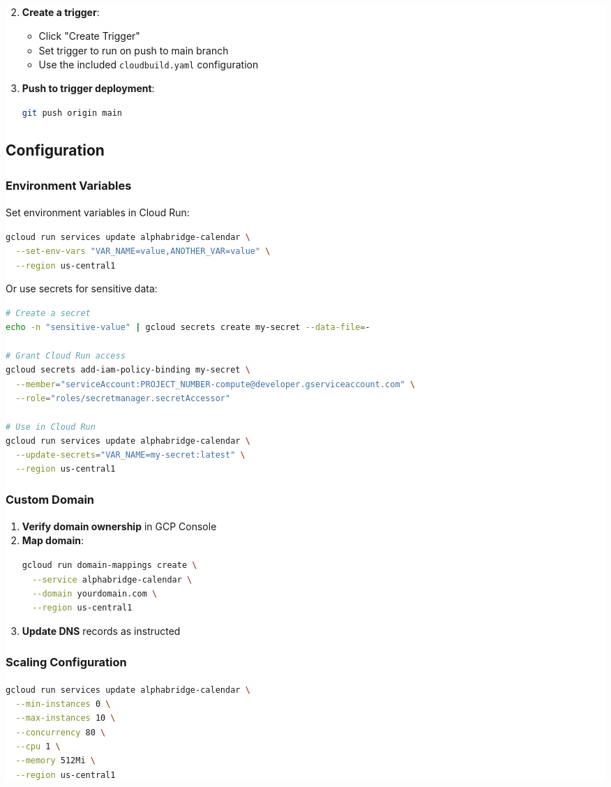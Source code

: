 2. **Create a trigger**:
   - Click "Create Trigger"
   - Set trigger to run on push to main branch
   - Use the included `cloudbuild.yaml` configuration

3. **Push to trigger deployment**:
   ```bash
   git push origin main
   ```

## Configuration

### Environment Variables

Set environment variables in Cloud Run:

```bash
gcloud run services update alphabridge-calendar \
  --set-env-vars "VAR_NAME=value,ANOTHER_VAR=value" \
  --region us-central1
```

Or use secrets for sensitive data:

```bash
# Create a secret
echo -n "sensitive-value" | gcloud secrets create my-secret --data-file=-

# Grant Cloud Run access
gcloud secrets add-iam-policy-binding my-secret \
  --member="serviceAccount:PROJECT_NUMBER-compute@developer.gserviceaccount.com" \
  --role="roles/secretmanager.secretAccessor"

# Use in Cloud Run
gcloud run services update alphabridge-calendar \
  --update-secrets="VAR_NAME=my-secret:latest" \
  --region us-central1
```

### Custom Domain

1. **Verify domain ownership** in GCP Console
2. **Map domain**:
   ```bash
   gcloud run domain-mappings create \
     --service alphabridge-calendar \
     --domain yourdomain.com \
     --region us-central1
   ```
3. **Update DNS** records as instructed

### Scaling Configuration

```bash
gcloud run services update alphabridge-calendar \
  --min-instances 0 \
  --max-instances 10 \
  --concurrency 80 \
  --cpu 1 \
  --memory 512Mi \
  --region us-central1
```
